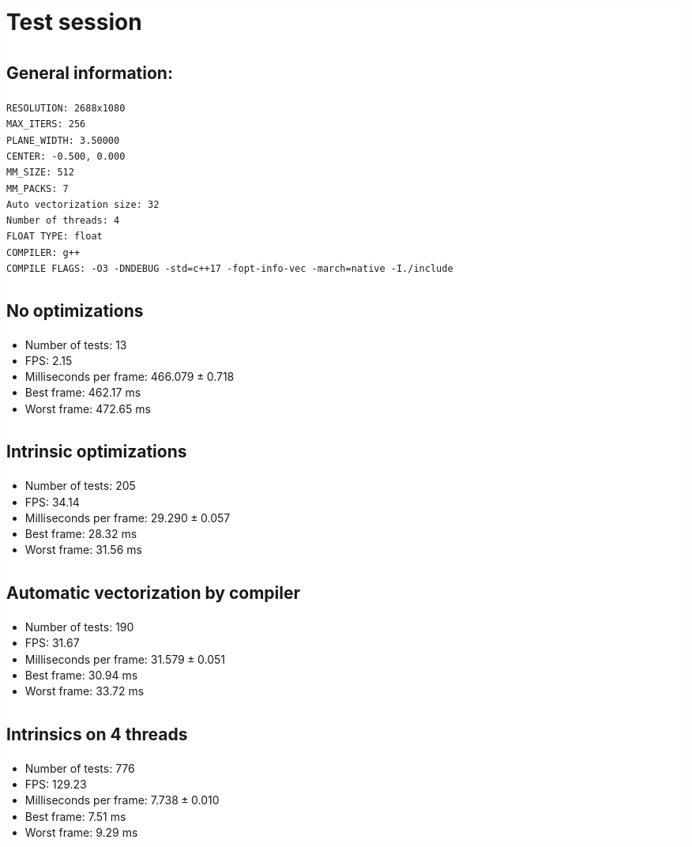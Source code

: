 # Test session
## General information:
```
RESOLUTION: 2688x1080
MAX_ITERS: 256
PLANE_WIDTH: 3.50000
CENTER: -0.500, 0.000
MM_SIZE: 512
MM_PACKS: 7
Auto vectorization size: 32
Number of threads: 4
FLOAT TYPE: float
COMPILER: g++
COMPILE FLAGS: -O3 -DNDEBUG -std=c++17 -fopt-info-vec -march=native -I./include
```


## No optimizations
 + Number of tests: 13
 + FPS: 2.15
 + Milliseconds per frame: $466.079 \pm 0.718$
 + Best  frame: 462.17 ms
 + Worst frame: 472.65 ms


## Intrinsic optimizations
 + Number of tests: 205
 + FPS: 34.14
 + Milliseconds per frame: $29.290 \pm 0.057$
 + Best  frame: 28.32 ms
 + Worst frame: 31.56 ms


## Automatic vectorization by compiler
 + Number of tests: 190
 + FPS: 31.67
 + Milliseconds per frame: $31.579 \pm 0.051$
 + Best  frame: 30.94 ms
 + Worst frame: 33.72 ms


## Intrinsics on 4 threads
 + Number of tests: 776
 + FPS: 129.23
 + Milliseconds per frame: $7.738 \pm 0.010$
 + Best  frame: 7.51 ms
 + Worst frame: 9.29 ms
